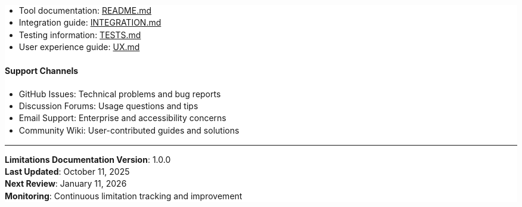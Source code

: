 - Tool documentation: [README.md](./README.md)
- Integration guide: [INTEGRATION.md](./INTEGRATION.md)
- Testing information: [TESTS.md](./TESTS.md)
- User experience guide: [UX.md](./UX.md)

#### Support Channels

- GitHub Issues: Technical problems and bug reports
- Discussion Forums: Usage questions and tips
- Email Support: Enterprise and accessibility concerns
- Community Wiki: User-contributed guides and solutions

---

**Limitations Documentation Version**: 1.0.0  
**Last Updated**: October 11, 2025  
**Next Review**: January 11, 2026  
**Monitoring**: Continuous limitation tracking and improvement
